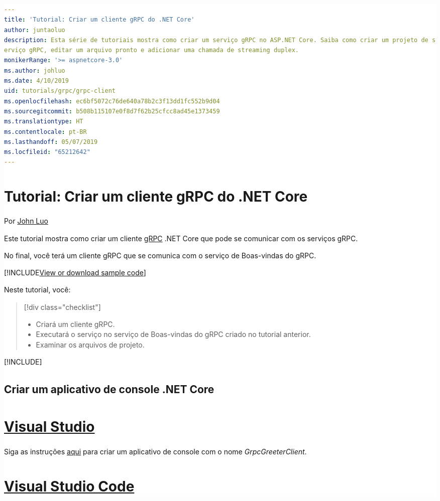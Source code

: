 ```yaml
---
title: 'Tutorial: Criar um cliente gRPC do .NET Core'
author: juntaoluo
description: Esta série de tutoriais mostra como criar um serviço gRPC no ASP.NET Core. Saiba como criar um projeto de serviço gRPC, editar um arquivo pronto e adicionar uma chamada de streaming duplex.
monikerRange: '>= aspnetcore-3.0'
ms.author: johluo
ms.date: 4/10/2019
uid: tutorials/grpc/grpc-client
ms.openlocfilehash: ec6bf5072c76de640a78b2c3f13dd1fc552b9d04
ms.sourcegitcommit: b508b115107e0f8d7f62b25cfcc8ad45e1373459
ms.translationtype: HT
ms.contentlocale: pt-BR
ms.lasthandoff: 05/07/2019
ms.locfileid: "65212642"
---
```

# <a name="tutorial-create-a-net-core-grpc-client"></a>Tutorial: Criar um cliente gRPC do .NET Core

Por [John Luo](https://github.com/juntaoluo)

Este tutorial mostra como criar um cliente [gRPC](https://grpc.io/docs/guides/) .NET Core que pode se comunicar com os serviços gRPC.

No final, você terá um cliente gRPC que se comunica com o serviço de Boas-vindas do gRPC.

[!INCLUDE[View or download sample code](~/includes/grpc/downloadClient.md)]

Neste tutorial, você:

> [!div class="checklist"]
> * Criará um cliente gRPC.
> * Executará o serviço no serviço de Boas-vindas do gRPC criado no tutorial anterior.
> * Examinar os arquivos de projeto.

[!INCLUDE[](~/includes/net-core-prereqs-all-3.0.md)]

## <a name="create-a-net-console-application"></a>Criar um aplicativo de console .NET Core

# <a name="visual-studiotabvisual-studio"></a>[Visual Studio](#tab/visual-studio)

Siga as instruções [aqui](/dotnet/core/tutorials/with-visual-studio) para criar um aplicativo de console com o nome *GrpcGreeterClient*.

# <a name="visual-studio-codetabvisual-studio-code"></a>[Visual Studio Code](#tab/visual-studio-code)
